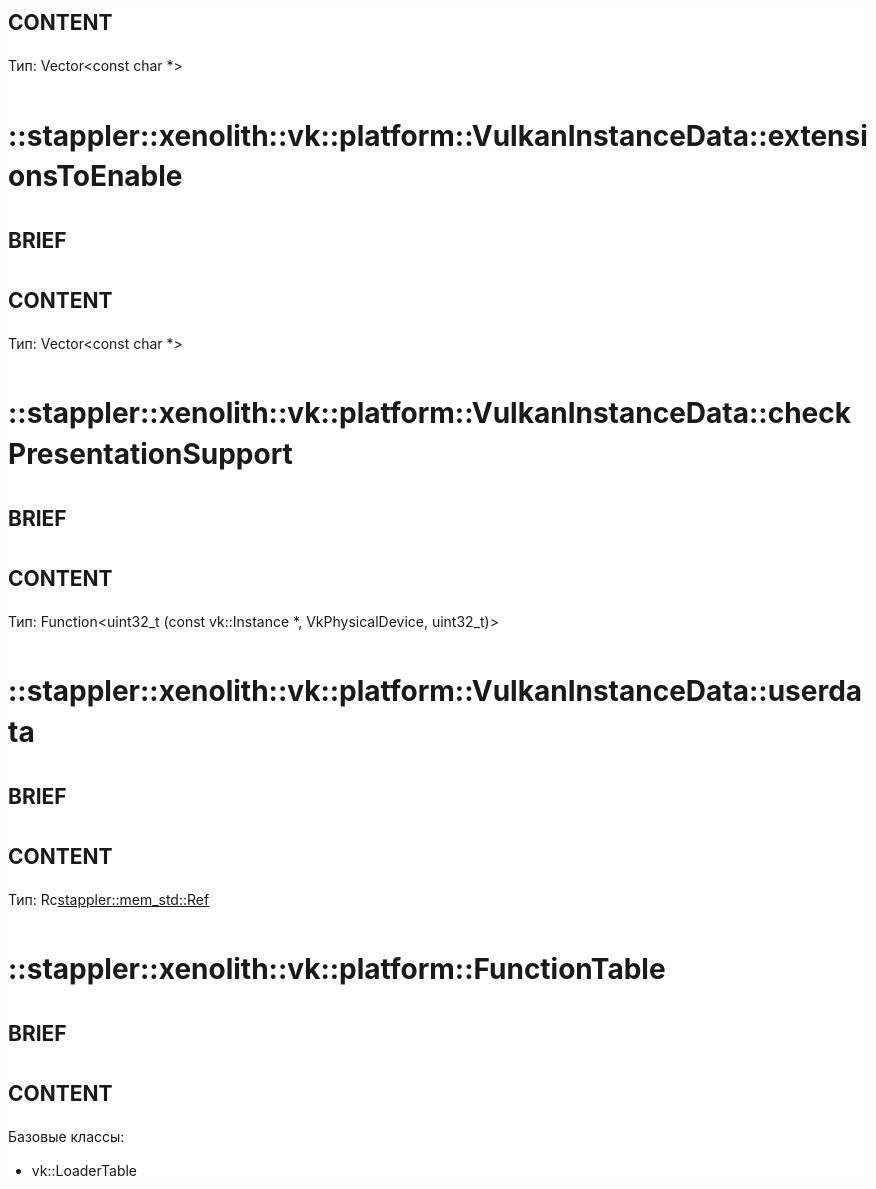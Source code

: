 ## CONTENT

Тип: Vector<const char *>


# ::stappler::xenolith::vk::platform::VulkanInstanceData::extensionsToEnable

## BRIEF

## CONTENT

Тип: Vector<const char *>


# ::stappler::xenolith::vk::platform::VulkanInstanceData::checkPresentationSupport

## BRIEF

## CONTENT

Тип: Function<uint32_t (const vk::Instance *, VkPhysicalDevice, uint32_t)>


# ::stappler::xenolith::vk::platform::VulkanInstanceData::userdata

## BRIEF

## CONTENT

Тип: Rc<stappler::mem_std::Ref>


# ::stappler::xenolith::vk::platform::FunctionTable

## BRIEF

## CONTENT

Базовые классы:
* vk::LoaderTable

